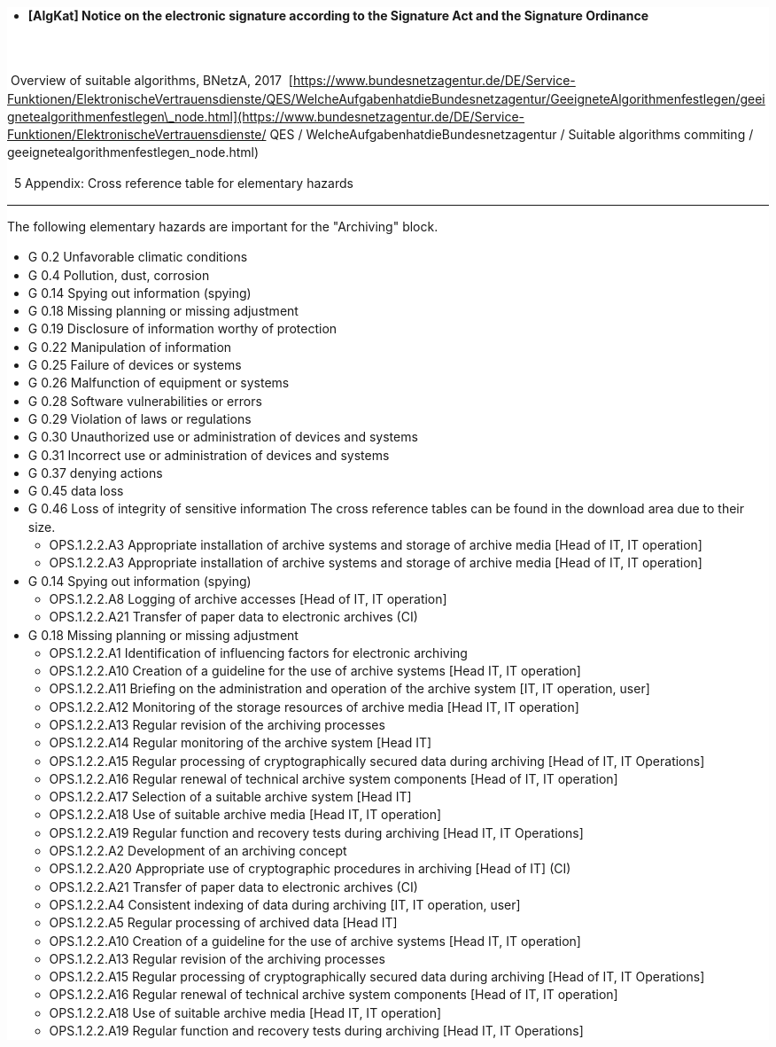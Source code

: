 * #### [AlgKat] Notice on the electronic signature according to the Signature Act and the Signature Ordinance

  

 Overview of suitable algorithms, BNetzA, 2017
 [https://www.bundesnetzagentur.de/DE/Service-Funktionen/ElektronischeVertrauensdienste/QES/WelcheAufgabenhatdieBundesnetzagentur/GeeigneteAlgorithmenfestlegen/geeignetealgorithmenfestlegen\_node.html](https://www.bundesnetzagentur.de/DE/Service-Funktionen/ElektronischeVertrauensdienste/ QES / WelcheAufgabenhatdieBundesnetzagentur / Suitable algorithms commiting / geeignetealgorithmenfestlegen_node.html)

 
5 Appendix: Cross reference table for elementary hazards
-------------------------------------------------- --------

The following elementary hazards are important for the "Archiving" block.

* G 0.2 Unfavorable climatic conditions
* G 0.4 Pollution, dust, corrosion
* G 0.14 Spying out information (spying)
* G 0.18 Missing planning or missing adjustment
* G 0.19 Disclosure of information worthy of protection
* G 0.22 Manipulation of information
* G 0.25 Failure of devices or systems
* G 0.26 Malfunction of equipment or systems
* G 0.28 Software vulnerabilities or errors
* G 0.29 Violation of laws or regulations
* G 0.30 Unauthorized use or administration of devices and systems
* G 0.31 Incorrect use or administration of devices and systems
* G 0.37 denying actions
* G 0.45 data loss
* G 0.46 Loss of integrity of sensitive information
The cross reference tables can be found in the download area due to their size.
  * OPS.1.2.2.A3 Appropriate installation of archive systems and storage of archive media [Head of IT, IT operation]
  * OPS.1.2.2.A3 Appropriate installation of archive systems and storage of archive media [Head of IT, IT operation]
* G 0.14 Spying out information (spying)
  * OPS.1.2.2.A8 Logging of archive accesses [Head of IT, IT operation]
  * OPS.1.2.2.A21 Transfer of paper data to electronic archives (CI)
* G 0.18 Missing planning or missing adjustment
  * OPS.1.2.2.A1 Identification of influencing factors for electronic archiving
  * OPS.1.2.2.A10 Creation of a guideline for the use of archive systems [Head IT, IT operation]
  * OPS.1.2.2.A11 Briefing on the administration and operation of the archive system [IT, IT operation, user]
  * OPS.1.2.2.A12 Monitoring of the storage resources of archive media [Head IT, IT operation]
  * OPS.1.2.2.A13 Regular revision of the archiving processes
  * OPS.1.2.2.A14 Regular monitoring of the archive system [Head IT]
  * OPS.1.2.2.A15 Regular processing of cryptographically secured data during archiving [Head of IT, IT Operations]
  * OPS.1.2.2.A16 Regular renewal of technical archive system components [Head of IT, IT operation]
  * OPS.1.2.2.A17 Selection of a suitable archive system [Head IT]
  * OPS.1.2.2.A18 Use of suitable archive media [Head IT, IT operation]
  * OPS.1.2.2.A19 Regular function and recovery tests during archiving [Head IT, IT Operations]
  * OPS.1.2.2.A2 Development of an archiving concept
  * OPS.1.2.2.A20 Appropriate use of cryptographic procedures in archiving [Head of IT] (CI)
  * OPS.1.2.2.A21 Transfer of paper data to electronic archives (CI)
  * OPS.1.2.2.A4 Consistent indexing of data during archiving [IT, IT operation, user]
  * OPS.1.2.2.A5 Regular processing of archived data [Head IT]
  * OPS.1.2.2.A10 Creation of a guideline for the use of archive systems [Head IT, IT operation]
  * OPS.1.2.2.A13 Regular revision of the archiving processes
  * OPS.1.2.2.A15 Regular processing of cryptographically secured data during archiving [Head of IT, IT Operations]
  * OPS.1.2.2.A16 Regular renewal of technical archive system components [Head of IT, IT operation]
  * OPS.1.2.2.A18 Use of suitable archive media [Head IT, IT operation]
  * OPS.1.2.2.A19 Regular function and recovery tests during archiving [Head IT, IT Operations]